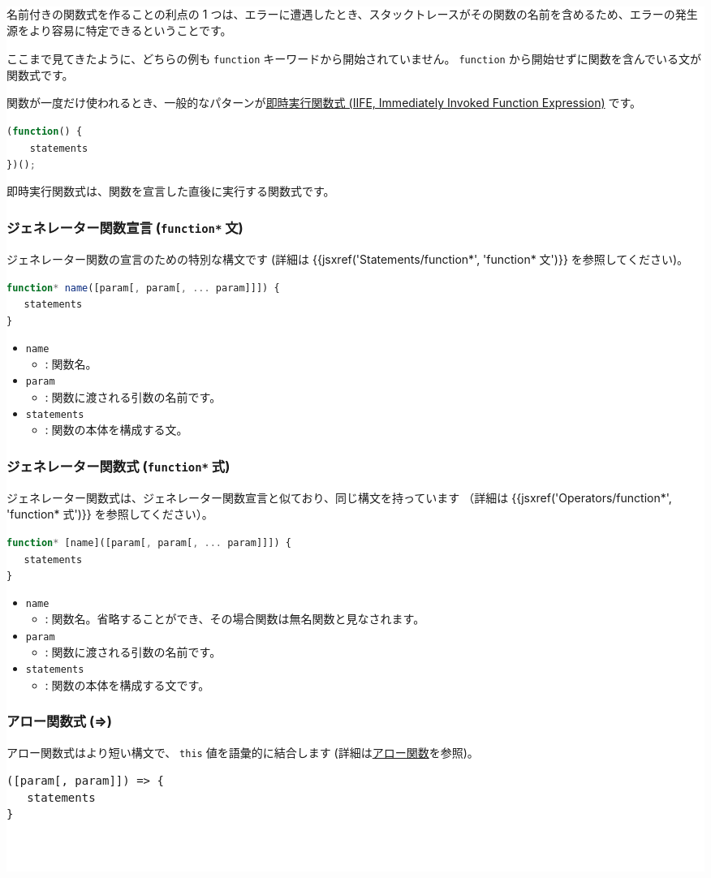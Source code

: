 名前付きの関数式を作ることの利点の 1 つは、エラーに遭遇したとき、スタックトレースがその関数の名前を含めるため、エラーの発生源をより容易に特定できるということです。

ここまで見てきたように、どちらの例も `function` キーワードから開始されていません。 `function` から開始せずに関数を含んでいる文が関数式です。

関数が一度だけ使われるとき、一般的なパターンが[即時実行関数式 (IIFE, Immediately Invoked Function Expression)](/ja/docs/Glossary/IIFE) です。

```js
(function() {
    statements
})();
```

即時実行関数式は、関数を宣言した直後に実行する関数式です。

### ジェネレーター関数宣言 (`function*` 文)

ジェネレーター関数の宣言のための特別な構文です (詳細は {{jsxref('Statements/function*', 'function* 文')}} を参照してください)。

```js
function* name([param[, param[, ... param]]]) {
   statements
}
```

- `name`
  - : 関数名。
- `param`
  - : 関数に渡される引数の名前です。
- `statements`
  - : 関数の本体を構成する文。

### ジェネレーター関数式 (`function*` 式)

ジェネレーター関数式は、ジェネレーター関数宣言と似ており、同じ構文を持っています （詳細は {{jsxref('Operators/function*', 'function* 式')}} を参照してください）。

```js
function* [name]([param[, param[, ... param]]]) {
   statements
}
```

- `name`
  - : 関数名。省略することができ、その場合関数は無名関数と見なされます。
- `param`
  - : 関数に渡される引数の名前です。
- `statements`
  - : 関数の本体を構成する文です。

### アロー関数式 (=>)

アロー関数式はより短い構文で、 `this` 値を語彙的に結合します (詳細は[アロー関数](/ja/docs/Web/JavaScript/Reference/Functions/Arrow_functions)を参照)。

<pre class="brush: js">([param[, param]]) =&gt; {
   statements
}
